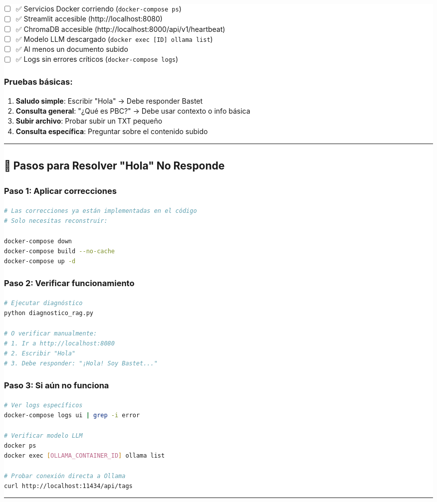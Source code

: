 - [ ] ✅ Servicios Docker corriendo (`docker-compose ps`)
- [ ] ✅ Streamlit accesible (http://localhost:8080)
- [ ] ✅ ChromaDB accesible (http://localhost:8000/api/v1/heartbeat)
- [ ] ✅ Modelo LLM descargado (`docker exec [ID] ollama list`)
- [ ] ✅ Al menos un documento subido
- [ ] ✅ Logs sin errores críticos (`docker-compose logs`)

### **Pruebas básicas**:

1. **Saludo simple**: Escribir "Hola" → Debe responder Bastet
2. **Consulta general**: "¿Qué es PBC?" → Debe usar contexto o info básica
3. **Subir archivo**: Probar subir un TXT pequeño
4. **Consulta específica**: Preguntar sobre el contenido subido

---

## 🚀 Pasos para Resolver "Hola" No Responde

### **Paso 1: Aplicar correcciones**
```bash
# Las correcciones ya están implementadas en el código
# Solo necesitas reconstruir:

docker-compose down
docker-compose build --no-cache
docker-compose up -d
```

### **Paso 2: Verificar funcionamiento**
```bash
# Ejecutar diagnóstico
python diagnostico_rag.py

# O verificar manualmente:
# 1. Ir a http://localhost:8080
# 2. Escribir "Hola"
# 3. Debe responder: "¡Hola! Soy Bastet..."
```

### **Paso 3: Si aún no funciona**
```bash
# Ver logs específicos
docker-compose logs ui | grep -i error

# Verificar modelo LLM
docker ps
docker exec [OLLAMA_CONTAINER_ID] ollama list

# Probar conexión directa a Ollama
curl http://localhost:11434/api/tags
```

---